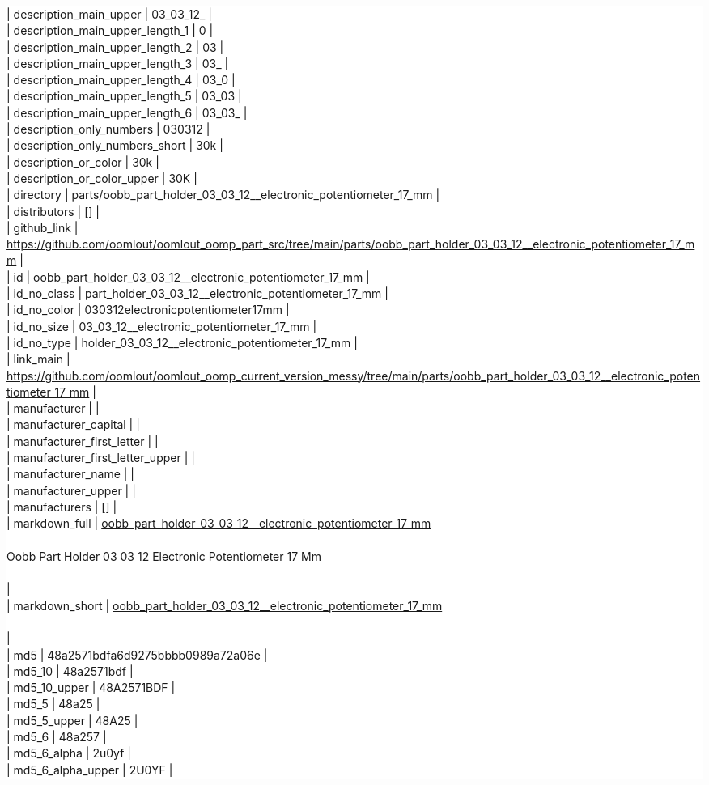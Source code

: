 | description_main_upper | 03_03_12_ |  
| description_main_upper_length_1 | 0 |  
| description_main_upper_length_2 | 03 |  
| description_main_upper_length_3 | 03_ |  
| description_main_upper_length_4 | 03_0 |  
| description_main_upper_length_5 | 03_03 |  
| description_main_upper_length_6 | 03_03_ |  
| description_only_numbers | 030312 |  
| description_only_numbers_short | 30k |  
| description_or_color | 30k |  
| description_or_color_upper | 30K |  
| directory | parts/oobb_part_holder_03_03_12__electronic_potentiometer_17_mm |  
| distributors | [] |  
| github_link | https://github.com/oomlout/oomlout_oomp_part_src/tree/main/parts/oobb_part_holder_03_03_12__electronic_potentiometer_17_mm |  
| id | oobb_part_holder_03_03_12__electronic_potentiometer_17_mm |  
| id_no_class | part_holder_03_03_12__electronic_potentiometer_17_mm |  
| id_no_color | 030312electronicpotentiometer17mm |  
| id_no_size | 03_03_12__electronic_potentiometer_17_mm |  
| id_no_type | holder_03_03_12__electronic_potentiometer_17_mm |  
| link_main | https://github.com/oomlout/oomlout_oomp_current_version_messy/tree/main/parts/oobb_part_holder_03_03_12__electronic_potentiometer_17_mm |  
| manufacturer |  |  
| manufacturer_capital |  |  
| manufacturer_first_letter |  |  
| manufacturer_first_letter_upper |  |  
| manufacturer_name |  |  
| manufacturer_upper |  |  
| manufacturers | [] |  
| markdown_full | [oobb_part_holder_03_03_12__electronic_potentiometer_17_mm](https://github.com/oomlout/oomlout_oomp_current_version_messy/tree/main/parts/oobb_part_holder_03_03_12__electronic_potentiometer_17_mm)<br>[](https://github.com/oomlout/oomlout_oomp_current_version_messy/tree/main/parts/oobb_part_holder_03_03_12__electronic_potentiometer_17_mm)<br>[Oobb Part Holder 03 03 12  Electronic Potentiometer 17 Mm](https://github.com/oomlout/oomlout_oomp_current_version_messy/tree/main/parts/oobb_part_holder_03_03_12__electronic_potentiometer_17_mm)<br><br> |  
| markdown_short | [oobb_part_holder_03_03_12__electronic_potentiometer_17_mm](https://github.com/oomlout/oomlout_oomp_current_version_messy/tree/main/parts/oobb_part_holder_03_03_12__electronic_potentiometer_17_mm)<br><br> |  
| md5 | 48a2571bdfa6d9275bbbb0989a72a06e |  
| md5_10 | 48a2571bdf |  
| md5_10_upper | 48A2571BDF |  
| md5_5 | 48a25 |  
| md5_5_upper | 48A25 |  
| md5_6 | 48a257 |  
| md5_6_alpha | 2u0yf |  
| md5_6_alpha_upper | 2U0YF |  